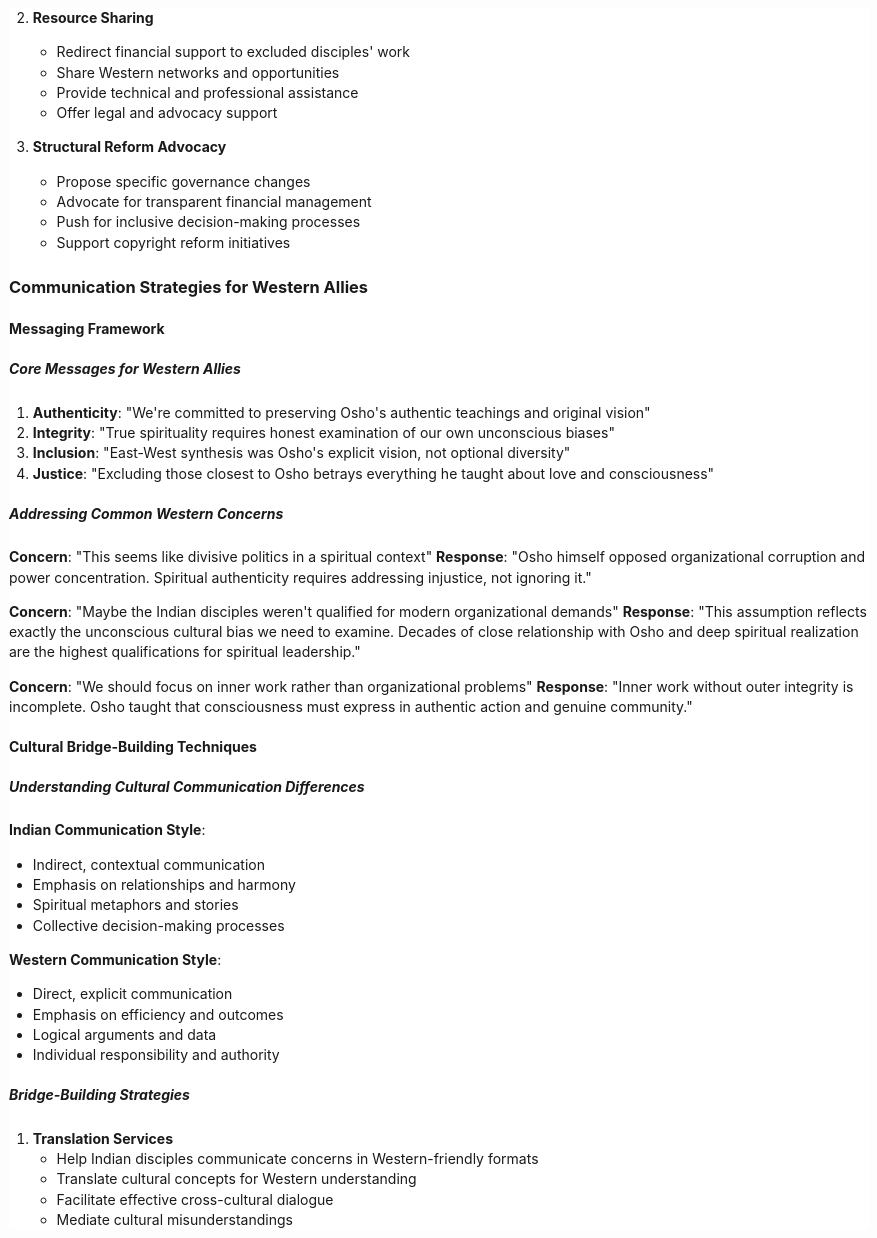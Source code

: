 2. **Resource Sharing**
   - Redirect financial support to excluded disciples' work
   - Share Western networks and opportunities
   - Provide technical and professional assistance
   - Offer legal and advocacy support

3. **Structural Reform Advocacy**
   - Propose specific governance changes
   - Advocate for transparent financial management
   - Push for inclusive decision-making processes
   - Support copyright reform initiatives

### Communication Strategies for Western Allies

#### Messaging Framework

##### Core Messages for Western Allies
1. **Authenticity**: "We're committed to preserving Osho's authentic teachings and original vision"
2. **Integrity**: "True spirituality requires honest examination of our own unconscious biases"
3. **Inclusion**: "East-West synthesis was Osho's explicit vision, not optional diversity"
4. **Justice**: "Excluding those closest to Osho betrays everything he taught about love and consciousness"

##### Addressing Common Western Concerns

**Concern**: "This seems like divisive politics in a spiritual context"
**Response**: "Osho himself opposed organizational corruption and power concentration. Spiritual authenticity requires addressing injustice, not ignoring it."

**Concern**: "Maybe the Indian disciples weren't qualified for modern organizational demands"
**Response**: "This assumption reflects exactly the unconscious cultural bias we need to examine. Decades of close relationship with Osho and deep spiritual realization are the highest qualifications for spiritual leadership."

**Concern**: "We should focus on inner work rather than organizational problems"
**Response**: "Inner work without outer integrity is incomplete. Osho taught that consciousness must express in authentic action and genuine community."

#### Cultural Bridge-Building Techniques

##### Understanding Cultural Communication Differences
**Indian Communication Style**:
- Indirect, contextual communication
- Emphasis on relationships and harmony
- Spiritual metaphors and stories
- Collective decision-making processes

**Western Communication Style**:
- Direct, explicit communication
- Emphasis on efficiency and outcomes
- Logical arguments and data
- Individual responsibility and authority

##### Bridge-Building Strategies
1. **Translation Services**
   - Help Indian disciples communicate concerns in Western-friendly formats
   - Translate cultural concepts for Western understanding
   - Facilitate effective cross-cultural dialogue
   - Mediate cultural misunderstandings
